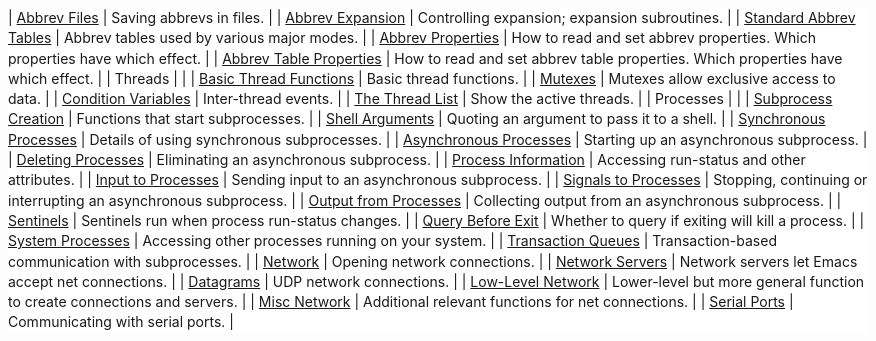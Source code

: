 | [Abbrev Files](Abbrev-Files.html)                                             | Saving abbrevs in files.                                                                                         |
| [Abbrev Expansion](Abbrev-Expansion.html)                                     | Controlling expansion; expansion subroutines.                                                                    |
| [Standard Abbrev Tables](Standard-Abbrev-Tables.html)                         | Abbrev tables used by various major modes.                                                                       |
| [Abbrev Properties](Abbrev-Properties.html)                                   | How to read and set abbrev properties. Which properties have which effect.                                       |
| [Abbrev Table Properties](Abbrev-Table-Properties.html)                       | How to read and set abbrev table properties. Which properties have which effect.                                 |
| Threads                                                                       |                                                                                                                  |
| [Basic Thread Functions](Basic-Thread-Functions.html)                         | Basic thread functions.                                                                                          |
| [Mutexes](Mutexes.html)                                                       | Mutexes allow exclusive access to data.                                                                          |
| [Condition Variables](Condition-Variables.html)                               | Inter-thread events.                                                                                             |
| [The Thread List](The-Thread-List.html)                                       | Show the active threads.                                                                                         |
| Processes                                                                     |                                                                                                                  |
| [Subprocess Creation](Subprocess-Creation.html)                               | Functions that start subprocesses.                                                                               |
| [Shell Arguments](Shell-Arguments.html)                                       | Quoting an argument to pass it to a shell.                                                                       |
| [Synchronous Processes](Synchronous-Processes.html)                           | Details of using synchronous subprocesses.                                                                       |
| [Asynchronous Processes](Asynchronous-Processes.html)                         | Starting up an asynchronous subprocess.                                                                          |
| [Deleting Processes](Deleting-Processes.html)                                 | Eliminating an asynchronous subprocess.                                                                          |
| [Process Information](Process-Information.html)                               | Accessing run-status and other attributes.                                                                       |
| [Input to Processes](Input-to-Processes.html)                                 | Sending input to an asynchronous subprocess.                                                                     |
| [Signals to Processes](Signals-to-Processes.html)                             | Stopping, continuing or interrupting an asynchronous subprocess.                                                 |
| [Output from Processes](Output-from-Processes.html)                           | Collecting output from an asynchronous subprocess.                                                               |
| [Sentinels](Sentinels.html)                                                   | Sentinels run when process run-status changes.                                                                   |
| [Query Before Exit](Query-Before-Exit.html)                                   | Whether to query if exiting will kill a process.                                                                 |
| [System Processes](System-Processes.html)                                     | Accessing other processes running on your system.                                                                |
| [Transaction Queues](Transaction-Queues.html)                                 | Transaction-based communication with subprocesses.                                                               |
| [Network](Network.html)                                                       | Opening network connections.                                                                                     |
| [Network Servers](Network-Servers.html)                                       | Network servers let Emacs accept net connections.                                                                |
| [Datagrams](Datagrams.html)                                                   | UDP network connections.                                                                                         |
| [Low-Level Network](Low_002dLevel-Network.html)                               | Lower-level but more general function to create connections and servers.                                         |
| [Misc Network](Misc-Network.html)                                             | Additional relevant functions for net connections.                                                               |
| [Serial Ports](Serial-Ports.html)                                             | Communicating with serial ports.                                                                                 |